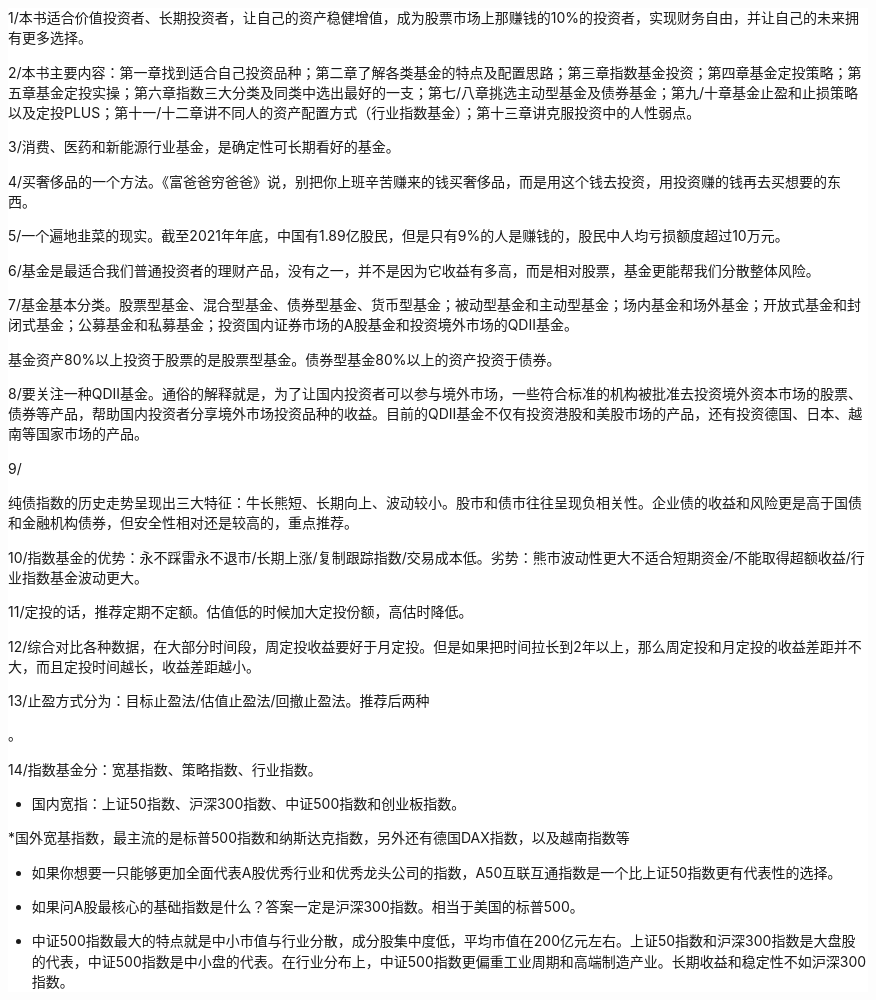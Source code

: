 1/本书适合价值投资者、长期投资者，让自己的资产稳健增值，成为股票市场上那赚钱的10%的投资者，实现财务自由，并让自己的未来拥有更多选择。

  

2/本书主要内容：第一章找到适合自己投资品种；第二章了解各类基金的特点及配置思路；第三章指数基金投资；第四章基金定投策略；第五章基金定投实操；第六章指数三大分类及同类中选出最好的一支；第七/八章挑选主动型基金及债券基金；第九/十章基金止盈和止损策略以及定投PLUS；第十一/十二章讲不同人的资产配置方式（行业指数基金）；第十三章讲克服投资中的人性弱点。

  

3/消费、医药和新能源行业基金，是确定性可长期看好的基金。

  

4/买奢侈品的一个方法。《富爸爸穷爸爸》说，别把你上班辛苦赚来的钱买奢侈品，而是用这个钱去投资，用投资赚的钱再去买想要的东西。

  

5/一个遍地韭菜的现实。截至2021年年底，中国有1.89亿股民，但是只有9%的人是赚钱的，股民中人均亏损额度超过10万元。

  

6/基金是最适合我们普通投资者的理财产品，没有之一，并不是因为它收益有多高，而是相对股票，基金更能帮我们分散整体风险。

  

7/基金基本分类。股票型基金、混合型基金、债券型基金、货币型基金；被动型基金和主动型基金；场内基金和场外基金；开放式基金和封闭式基金；公募基金和私募基金；投资国内证券市场的A股基金和投资境外市场的QDII基金。

基金资产80%以上投资于股票的是股票型基金。债券型基金80%以上的资产投资于债券。

  

8/要关注一种QDII基金。通俗的解释就是，为了让国内投资者可以参与境外市场，一些符合标准的机构被批准去投资境外资本市场的股票、债券等产品，帮助国内投资者分享境外市场投资品种的收益。目前的QDII基金不仅有投资港股和美股市场的产品，还有投资德国、日本、越南等国家市场的产品。

  

9/

纯债指数的历史走势呈现出三大特征：牛长熊短、长期向上、波动较小。股市和债市往往呈现负相关性。企业债的收益和风险更是高于国债和金融机构债券，但安全性相对还是较高的，重点推荐。

  

10/指数基金的优势：永不踩雷永不退市/长期上涨/复制跟踪指数/交易成本低。劣势：熊市波动性更大不适合短期资金/不能取得超额收益/行业指数基金波动更大。

  

11/定投的话，推荐定期不定额。估值低的时候加大定投份额，高估时降低。

  

12/综合对比各种数据，在大部分时间段，周定投收益要好于月定投。但是如果把时间拉长到2年以上，那么周定投和月定投的收益差距并不大，而且定投时间越长，收益差距越小。

  

13/止盈方式分为：目标止盈法/估值止盈法/回撤止盈法。推荐后两种

。

  

14/指数基金分：宽基指数、策略指数、行业指数。

* 国内宽指：上证50指数、沪深300指数、中证500指数和创业板指数。

*国外宽基指数，最主流的是标普500指数和纳斯达克指数，另外还有德国DAX指数，以及越南指数等

* 如果你想要一只能够更加全面代表A股优秀行业和优秀龙头公司的指数，A50互联互通指数是一个比上证50指数更有代表性的选择。

* 如果问A股最核心的基础指数是什么？答案一定是沪深300指数。相当于美国的标普500。

* 中证500指数最大的特点就是中小市值与行业分散，成分股集中度低，平均市值在200亿元左右。上证50指数和沪深300指数是大盘股的代表，中证500指数是中小盘的代表。在行业分布上，中证500指数更偏重工业周期和高端制造产业。长期收益和稳定性不如沪深300指数。
